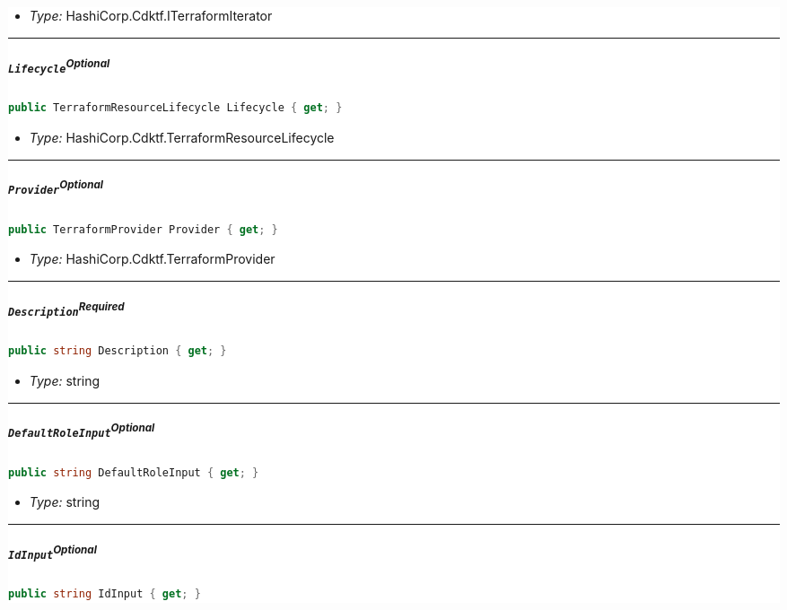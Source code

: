 - *Type:* HashiCorp.Cdktf.ITerraformIterator

---

##### `Lifecycle`<sup>Optional</sup> <a name="Lifecycle" id="@cdktf/provider-pagerduty.dataPagerdutyTeam.DataPagerdutyTeam.property.lifecycle"></a>

```csharp
public TerraformResourceLifecycle Lifecycle { get; }
```

- *Type:* HashiCorp.Cdktf.TerraformResourceLifecycle

---

##### `Provider`<sup>Optional</sup> <a name="Provider" id="@cdktf/provider-pagerduty.dataPagerdutyTeam.DataPagerdutyTeam.property.provider"></a>

```csharp
public TerraformProvider Provider { get; }
```

- *Type:* HashiCorp.Cdktf.TerraformProvider

---

##### `Description`<sup>Required</sup> <a name="Description" id="@cdktf/provider-pagerduty.dataPagerdutyTeam.DataPagerdutyTeam.property.description"></a>

```csharp
public string Description { get; }
```

- *Type:* string

---

##### `DefaultRoleInput`<sup>Optional</sup> <a name="DefaultRoleInput" id="@cdktf/provider-pagerduty.dataPagerdutyTeam.DataPagerdutyTeam.property.defaultRoleInput"></a>

```csharp
public string DefaultRoleInput { get; }
```

- *Type:* string

---

##### `IdInput`<sup>Optional</sup> <a name="IdInput" id="@cdktf/provider-pagerduty.dataPagerdutyTeam.DataPagerdutyTeam.property.idInput"></a>

```csharp
public string IdInput { get; }
```
